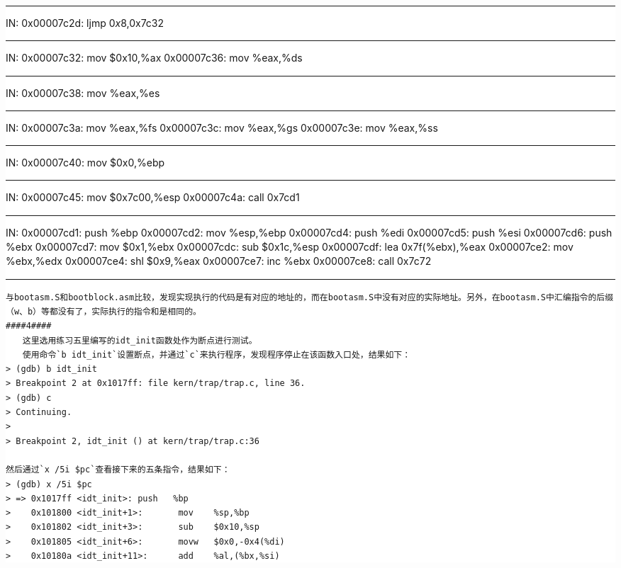 ----------------
IN: 
0x00007c2d:  ljmp   $0x8,$0x7c32

----------------
IN: 
0x00007c32:  mov    $0x10,%ax
0x00007c36:  mov    %eax,%ds

----------------
IN: 
0x00007c38:  mov    %eax,%es

----------------
IN: 
0x00007c3a:  mov    %eax,%fs
0x00007c3c:  mov    %eax,%gs
0x00007c3e:  mov    %eax,%ss

----------------
IN: 
0x00007c40:  mov    $0x0,%ebp

----------------
IN: 
0x00007c45:  mov    $0x7c00,%esp
0x00007c4a:  call   0x7cd1

----------------
IN: 
0x00007cd1:  push   %ebp
0x00007cd2:  mov    %esp,%ebp
0x00007cd4:  push   %edi
0x00007cd5:  push   %esi
0x00007cd6:  push   %ebx
0x00007cd7:  mov    $0x1,%ebx
0x00007cdc:  sub    $0x1c,%esp
0x00007cdf:  lea    0x7f(%ebx),%eax
0x00007ce2:  mov    %ebx,%edx
0x00007ce4:  shl    $0x9,%eax
0x00007ce7:  inc    %ebx
0x00007ce8:  call   0x7c72

----------------
```
与bootasm.S和bootblock.asm比较，发现实现执行的代码是有对应的地址的，而在bootasm.S中没有对应的实际地址。另外，在bootasm.S中汇编指令的后缀（w、b）等都没有了，实际执行的指令和是相同的。  
####4####
　　这里选用练习五里编写的idt_init函数处作为断点进行测试。  
　　使用命令`b idt_init`设置断点，并通过`c`来执行程序，发现程序停止在该函数入口处，结果如下：  
> (gdb) b idt_init  
> Breakpoint 2 at 0x1017ff: file kern/trap/trap.c, line 36.  
> (gdb) c  
> Continuing.  
>   
> Breakpoint 2, idt_init () at kern/trap/trap.c:36  

然后通过`x /5i $pc`查看接下来的五条指令，结果如下：  
> (gdb) x /5i $pc  
> => 0x1017ff <idt_init>: push   %bp  
>    0x101800 <idt_init+1>:       mov    %sp,%bp  
>    0x101802 <idt_init+3>:       sub    $0x10,%sp  
>    0x101805 <idt_init+6>:       movw   $0x0,-0x4(%di)  
>    0x10180a <idt_init+11>:      add    %al,(%bx,%si)  

```